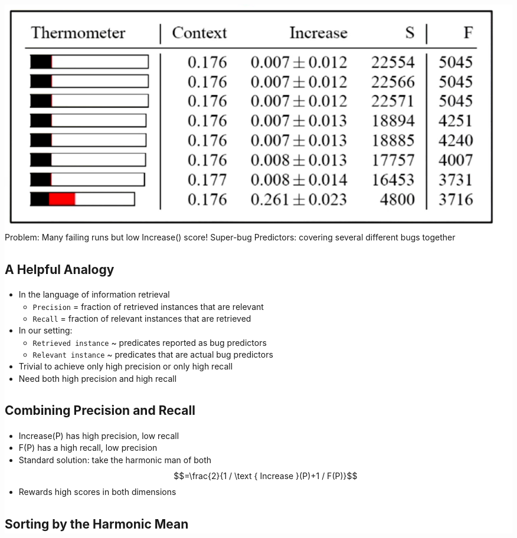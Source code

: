 ![](images/2020-06-30-12-48-44.png)
Problem: Many failing runs but low Increase() score!
Super-bug Predictors: covering several different bugs together

## A Helpful Analogy
- In the language of information retrieval
    - `Precision` = fraction of retrieved instances that are relevant
    - `Recall` = fraction of relevant instances that are retrieved
- In our setting:
    - `Retrieved instance` ~ predicates reported as bug predictors
    - `Relevant instance` ~ predicates that are actual bug predictors
- Trivial to achieve only high precision or only high recall
- Need both high precision and high recall

## Combining Precision and Recall
- Increase(P) has high precision, low recall
- F(P) has a high recall, low precision
- Standard solution: take the harmonic man of both
    $$=\frac{2}{1 / \text { Increase }(P)+1 / F(P)}$$
- Rewards high scores in both dimensions


## Sorting by the Harmonic Mean